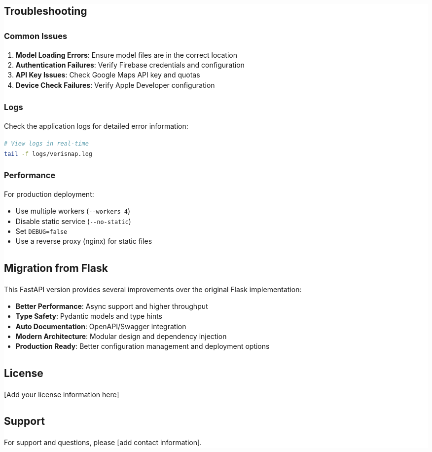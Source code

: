 ## Troubleshooting

### Common Issues

1. **Model Loading Errors**: Ensure model files are in the correct location
2. **Authentication Failures**: Verify Firebase credentials and configuration
3. **API Key Issues**: Check Google Maps API key and quotas
4. **Device Check Failures**: Verify Apple Developer configuration

### Logs

Check the application logs for detailed error information:

```bash
# View logs in real-time
tail -f logs/verisnap.log
```

### Performance

For production deployment:
- Use multiple workers (`--workers 4`)
- Disable static service (`--no-static`)
- Set `DEBUG=false`
- Use a reverse proxy (nginx) for static files

## Migration from Flask

This FastAPI version provides several improvements over the original Flask implementation:

- **Better Performance**: Async support and higher throughput
- **Type Safety**: Pydantic models and type hints
- **Auto Documentation**: OpenAPI/Swagger integration
- **Modern Architecture**: Modular design and dependency injection
- **Production Ready**: Better configuration management and deployment options

## License

[Add your license information here]

## Support

For support and questions, please [add contact information].